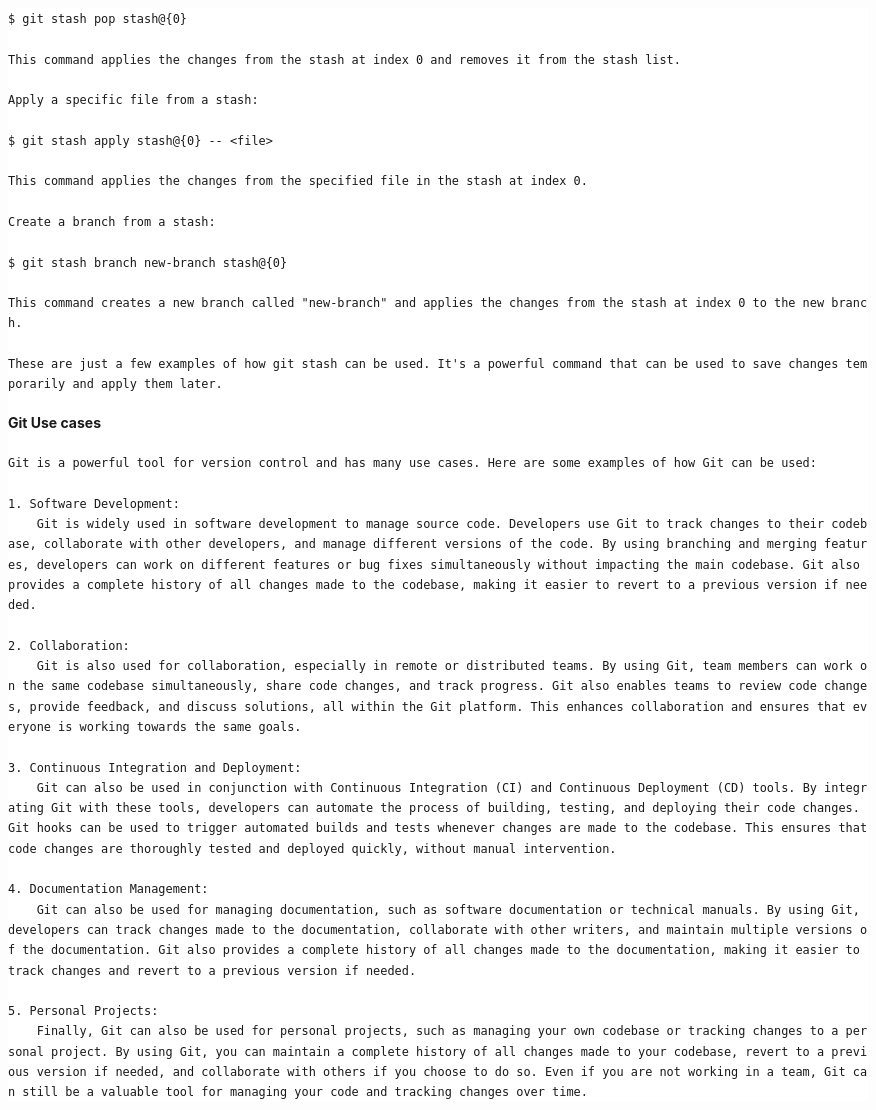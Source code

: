     $ git stash pop stash@{0}
    
    This command applies the changes from the stash at index 0 and removes it from the stash list.

    Apply a specific file from a stash:

    $ git stash apply stash@{0} -- <file>
    
    This command applies the changes from the specified file in the stash at index 0.

    Create a branch from a stash:

    $ git stash branch new-branch stash@{0}
    
    This command creates a new branch called "new-branch" and applies the changes from the stash at index 0 to the new branch.

    These are just a few examples of how git stash can be used. It's a powerful command that can be used to save changes temporarily and apply them later.

#### Git Use cases
    Git is a powerful tool for version control and has many use cases. Here are some examples of how Git can be used:

    1. Software Development:
        Git is widely used in software development to manage source code. Developers use Git to track changes to their codebase, collaborate with other developers, and manage different versions of the code. By using branching and merging features, developers can work on different features or bug fixes simultaneously without impacting the main codebase. Git also provides a complete history of all changes made to the codebase, making it easier to revert to a previous version if needed.

    2. Collaboration:
        Git is also used for collaboration, especially in remote or distributed teams. By using Git, team members can work on the same codebase simultaneously, share code changes, and track progress. Git also enables teams to review code changes, provide feedback, and discuss solutions, all within the Git platform. This enhances collaboration and ensures that everyone is working towards the same goals.

    3. Continuous Integration and Deployment:
        Git can also be used in conjunction with Continuous Integration (CI) and Continuous Deployment (CD) tools. By integrating Git with these tools, developers can automate the process of building, testing, and deploying their code changes. Git hooks can be used to trigger automated builds and tests whenever changes are made to the codebase. This ensures that code changes are thoroughly tested and deployed quickly, without manual intervention.

    4. Documentation Management:
        Git can also be used for managing documentation, such as software documentation or technical manuals. By using Git, developers can track changes made to the documentation, collaborate with other writers, and maintain multiple versions of the documentation. Git also provides a complete history of all changes made to the documentation, making it easier to track changes and revert to a previous version if needed.

    5. Personal Projects:
        Finally, Git can also be used for personal projects, such as managing your own codebase or tracking changes to a personal project. By using Git, you can maintain a complete history of all changes made to your codebase, revert to a previous version if needed, and collaborate with others if you choose to do so. Even if you are not working in a team, Git can still be a valuable tool for managing your code and tracking changes over time.
